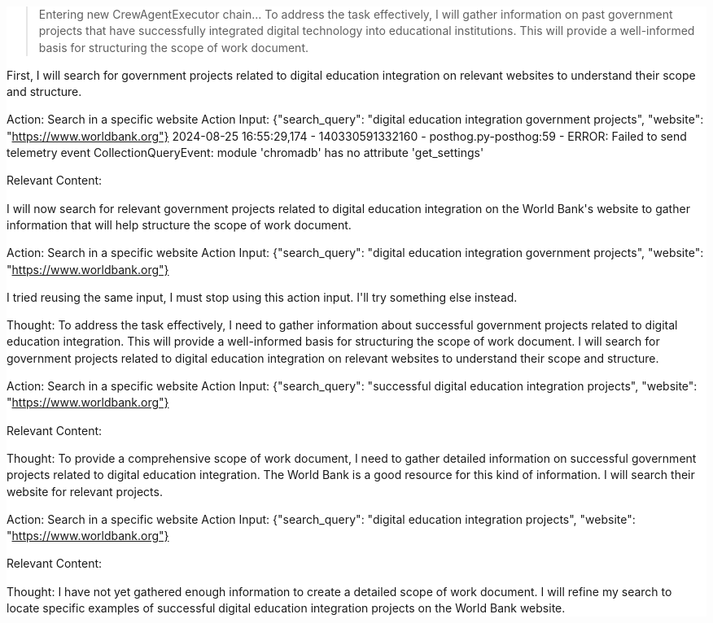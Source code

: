 > Entering new CrewAgentExecutor chain...
To address the task effectively, I will gather information on past government projects that have successfully integrated digital technology into educational institutions. This will provide a well-informed basis for structuring the scope of work document.

First, I will search for government projects related to digital education integration on relevant websites to understand their scope and structure.

Action: Search in a specific website
Action Input: {"search_query": "digital education integration government projects", "website": "https://www.worldbank.org"}
2024-08-25 16:55:29,174 - 140330591332160 - posthog.py-posthog:59 - ERROR: Failed to send telemetry event CollectionQueryEvent: module 'chromadb' has no attribute 'get_settings'
 

Relevant Content:


I will now search for relevant government projects related to digital education integration on the World Bank's website to gather information that will help structure the scope of work document.

Action: Search in a specific website
Action Input: {"search_query": "digital education integration government projects", "website": "https://www.worldbank.org"}
 

I tried reusing the same input, I must stop using this action input. I'll try something else instead.



Thought:
To address the task effectively, I need to gather information about successful government projects related to digital education integration. This will provide a well-informed basis for structuring the scope of work document. I will search for government projects related to digital education integration on relevant websites to understand their scope and structure.

Action: Search in a specific website
Action Input: {"search_query": "successful digital education integration projects", "website": "https://www.worldbank.org"}
 

Relevant Content:


Thought:
To provide a comprehensive scope of work document, I need to gather detailed information on successful government projects related to digital education integration. The World Bank is a good resource for this kind of information. I will search their website for relevant projects.

Action: Search in a specific website
Action Input: {"search_query": "digital education integration projects", "website": "https://www.worldbank.org"}
 

Relevant Content:


Thought:
I have not yet gathered enough information to create a detailed scope of work document. I will refine my search to locate specific examples of successful digital education integration projects on the World Bank website.
